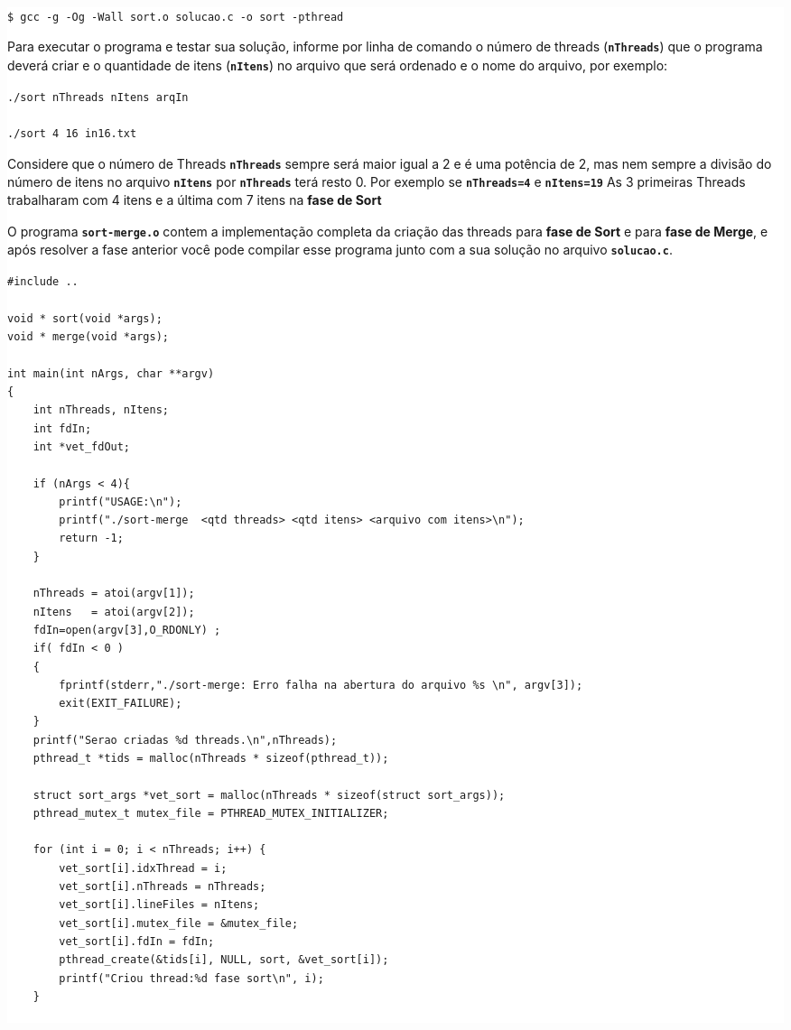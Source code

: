```
$ gcc -g -Og -Wall sort.o solucao.c -o sort -pthread
```


Para executar o programa e testar sua solução, informe por linha de comando o número de threads (**`nThreads`**) que o programa deverá criar e o quantidade de itens (**`nItens`**) no arquivo que será ordenado e o nome do arquivo, por exemplo:

    
```
./sort nThreads nItens arqIn

./sort 4 16 in16.txt
```

Considere que o número de Threads **`nThreads`** sempre será maior igual a 2 e é uma potência de 2, mas nem sempre a divisão do  número de itens no arquivo **`nItens`** por **`nThreads`** terá resto 0. Por exemplo se **`nThreads=4`** e **`nItens=19`** 
As 3 primeiras Threads trabalharam com 4 itens e a última com 7 itens na **fase de Sort**


O programa **`sort-merge.o`** contem a implementação completa da criação das threads para **fase de Sort** e para **fase de Merge**, e após resolver a fase anterior você pode compilar esse programa junto com a sua solução no arquivo **`solucao.c`**. 

```
#include ..

void * sort(void *args);
void * merge(void *args);

int main(int nArgs, char **argv)
{   
    int nThreads, nItens;
    int fdIn;
    int *vet_fdOut;

    if (nArgs < 4){
        printf("USAGE:\n");
        printf("./sort-merge  <qtd threads> <qtd itens> <arquivo com itens>\n");
        return -1;
    }
   
    nThreads = atoi(argv[1]);
    nItens   = atoi(argv[2]);
    fdIn=open(argv[3],O_RDONLY) ;
    if( fdIn < 0 )
    {
        fprintf(stderr,"./sort-merge: Erro falha na abertura do arquivo %s \n", argv[3]);
        exit(EXIT_FAILURE);
    }
    printf("Serao criadas %d threads.\n",nThreads);
    pthread_t *tids = malloc(nThreads * sizeof(pthread_t));
    
    struct sort_args *vet_sort = malloc(nThreads * sizeof(struct sort_args));
    pthread_mutex_t mutex_file = PTHREAD_MUTEX_INITIALIZER;

    for (int i = 0; i < nThreads; i++) {
        vet_sort[i].idxThread = i;
        vet_sort[i].nThreads = nThreads;
        vet_sort[i].lineFiles = nItens;
        vet_sort[i].mutex_file = &mutex_file;
        vet_sort[i].fdIn = fdIn;
        pthread_create(&tids[i], NULL, sort, &vet_sort[i]);
        printf("Criou thread:%d fase sort\n", i);
    }
    
```